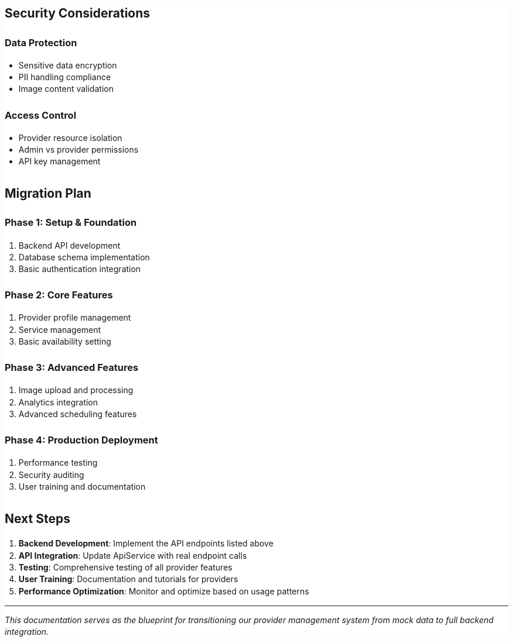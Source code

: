 ## Security Considerations

### Data Protection
- Sensitive data encryption
- PII handling compliance
- Image content validation

### Access Control
- Provider resource isolation
- Admin vs provider permissions
- API key management

## Migration Plan

### Phase 1: Setup & Foundation
1. Backend API development
2. Database schema implementation
3. Basic authentication integration

### Phase 2: Core Features
1. Provider profile management
2. Service management
3. Basic availability setting

### Phase 3: Advanced Features
1. Image upload and processing
2. Analytics integration
3. Advanced scheduling features

### Phase 4: Production Deployment
1. Performance testing
2. Security auditing
3. User training and documentation

## Next Steps

1. **Backend Development**: Implement the API endpoints listed above
2. **API Integration**: Update ApiService with real endpoint calls
3. **Testing**: Comprehensive testing of all provider features
4. **User Training**: Documentation and tutorials for providers
5. **Performance Optimization**: Monitor and optimize based on usage patterns

---

*This documentation serves as the blueprint for transitioning our provider management system from mock data to full backend integration.*
